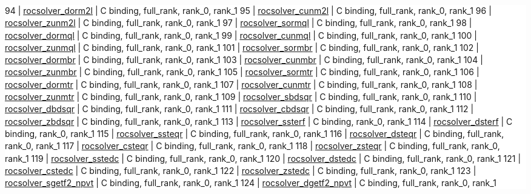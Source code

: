 94 | [rocsolver_dorm2l](https://rocmsoftwareplatform.github.io/hipfort/interfacehipfort__rocsolver_1_1rocsolver__dorm2l.html "Interface documentation") | C binding, full_rank, rank_0, rank_1
95 | [rocsolver_cunm2l](https://rocmsoftwareplatform.github.io/hipfort/interfacehipfort__rocsolver_1_1rocsolver__cunm2l.html "Interface documentation") | C binding, full_rank, rank_0, rank_1
96 | [rocsolver_zunm2l](https://rocmsoftwareplatform.github.io/hipfort/interfacehipfort__rocsolver_1_1rocsolver__zunm2l.html "Interface documentation") | C binding, full_rank, rank_0, rank_1
97 | [rocsolver_sormql](https://rocmsoftwareplatform.github.io/hipfort/interfacehipfort__rocsolver_1_1rocsolver__sormql.html "Interface documentation") | C binding, full_rank, rank_0, rank_1
98 | [rocsolver_dormql](https://rocmsoftwareplatform.github.io/hipfort/interfacehipfort__rocsolver_1_1rocsolver__dormql.html "Interface documentation") | C binding, full_rank, rank_0, rank_1
99 | [rocsolver_cunmql](https://rocmsoftwareplatform.github.io/hipfort/interfacehipfort__rocsolver_1_1rocsolver__cunmql.html "Interface documentation") | C binding, full_rank, rank_0, rank_1
100 | [rocsolver_zunmql](https://rocmsoftwareplatform.github.io/hipfort/interfacehipfort__rocsolver_1_1rocsolver__zunmql.html "Interface documentation") | C binding, full_rank, rank_0, rank_1
101 | [rocsolver_sormbr](https://rocmsoftwareplatform.github.io/hipfort/interfacehipfort__rocsolver_1_1rocsolver__sormbr.html "Interface documentation") | C binding, full_rank, rank_0, rank_1
102 | [rocsolver_dormbr](https://rocmsoftwareplatform.github.io/hipfort/interfacehipfort__rocsolver_1_1rocsolver__dormbr.html "Interface documentation") | C binding, full_rank, rank_0, rank_1
103 | [rocsolver_cunmbr](https://rocmsoftwareplatform.github.io/hipfort/interfacehipfort__rocsolver_1_1rocsolver__cunmbr.html "Interface documentation") | C binding, full_rank, rank_0, rank_1
104 | [rocsolver_zunmbr](https://rocmsoftwareplatform.github.io/hipfort/interfacehipfort__rocsolver_1_1rocsolver__zunmbr.html "Interface documentation") | C binding, full_rank, rank_0, rank_1
105 | [rocsolver_sormtr](https://rocmsoftwareplatform.github.io/hipfort/interfacehipfort__rocsolver_1_1rocsolver__sormtr.html "Interface documentation") | C binding, full_rank, rank_0, rank_1
106 | [rocsolver_dormtr](https://rocmsoftwareplatform.github.io/hipfort/interfacehipfort__rocsolver_1_1rocsolver__dormtr.html "Interface documentation") | C binding, full_rank, rank_0, rank_1
107 | [rocsolver_cunmtr](https://rocmsoftwareplatform.github.io/hipfort/interfacehipfort__rocsolver_1_1rocsolver__cunmtr.html "Interface documentation") | C binding, full_rank, rank_0, rank_1
108 | [rocsolver_zunmtr](https://rocmsoftwareplatform.github.io/hipfort/interfacehipfort__rocsolver_1_1rocsolver__zunmtr.html "Interface documentation") | C binding, full_rank, rank_0, rank_1
109 | [rocsolver_sbdsqr](https://rocmsoftwareplatform.github.io/hipfort/interfacehipfort__rocsolver_1_1rocsolver__sbdsqr.html "Interface documentation") | C binding, full_rank, rank_0, rank_1
110 | [rocsolver_dbdsqr](https://rocmsoftwareplatform.github.io/hipfort/interfacehipfort__rocsolver_1_1rocsolver__dbdsqr.html "Interface documentation") | C binding, full_rank, rank_0, rank_1
111 | [rocsolver_cbdsqr](https://rocmsoftwareplatform.github.io/hipfort/interfacehipfort__rocsolver_1_1rocsolver__cbdsqr.html "Interface documentation") | C binding, full_rank, rank_0, rank_1
112 | [rocsolver_zbdsqr](https://rocmsoftwareplatform.github.io/hipfort/interfacehipfort__rocsolver_1_1rocsolver__zbdsqr.html "Interface documentation") | C binding, full_rank, rank_0, rank_1
113 | [rocsolver_ssterf](https://rocmsoftwareplatform.github.io/hipfort/interfacehipfort__rocsolver_1_1rocsolver__ssterf.html "Interface documentation") | C binding, rank_0, rank_1
114 | [rocsolver_dsterf](https://rocmsoftwareplatform.github.io/hipfort/interfacehipfort__rocsolver_1_1rocsolver__dsterf.html "Interface documentation") | C binding, rank_0, rank_1
115 | [rocsolver_ssteqr](https://rocmsoftwareplatform.github.io/hipfort/interfacehipfort__rocsolver_1_1rocsolver__ssteqr.html "Interface documentation") | C binding, full_rank, rank_0, rank_1
116 | [rocsolver_dsteqr](https://rocmsoftwareplatform.github.io/hipfort/interfacehipfort__rocsolver_1_1rocsolver__dsteqr.html "Interface documentation") | C binding, full_rank, rank_0, rank_1
117 | [rocsolver_csteqr](https://rocmsoftwareplatform.github.io/hipfort/interfacehipfort__rocsolver_1_1rocsolver__csteqr.html "Interface documentation") | C binding, full_rank, rank_0, rank_1
118 | [rocsolver_zsteqr](https://rocmsoftwareplatform.github.io/hipfort/interfacehipfort__rocsolver_1_1rocsolver__zsteqr.html "Interface documentation") | C binding, full_rank, rank_0, rank_1
119 | [rocsolver_sstedc](https://rocmsoftwareplatform.github.io/hipfort/interfacehipfort__rocsolver_1_1rocsolver__sstedc.html "Interface documentation") | C binding, full_rank, rank_0, rank_1
120 | [rocsolver_dstedc](https://rocmsoftwareplatform.github.io/hipfort/interfacehipfort__rocsolver_1_1rocsolver__dstedc.html "Interface documentation") | C binding, full_rank, rank_0, rank_1
121 | [rocsolver_cstedc](https://rocmsoftwareplatform.github.io/hipfort/interfacehipfort__rocsolver_1_1rocsolver__cstedc.html "Interface documentation") | C binding, full_rank, rank_0, rank_1
122 | [rocsolver_zstedc](https://rocmsoftwareplatform.github.io/hipfort/interfacehipfort__rocsolver_1_1rocsolver__zstedc.html "Interface documentation") | C binding, full_rank, rank_0, rank_1
123 | [rocsolver_sgetf2_npvt](https://rocmsoftwareplatform.github.io/hipfort/interfacehipfort__rocsolver_1_1rocsolver__sgetf2__npvt.html "Interface documentation") | C binding, full_rank, rank_0, rank_1
124 | [rocsolver_dgetf2_npvt](https://rocmsoftwareplatform.github.io/hipfort/interfacehipfort__rocsolver_1_1rocsolver__dgetf2__npvt.html "Interface documentation") | C binding, full_rank, rank_0, rank_1